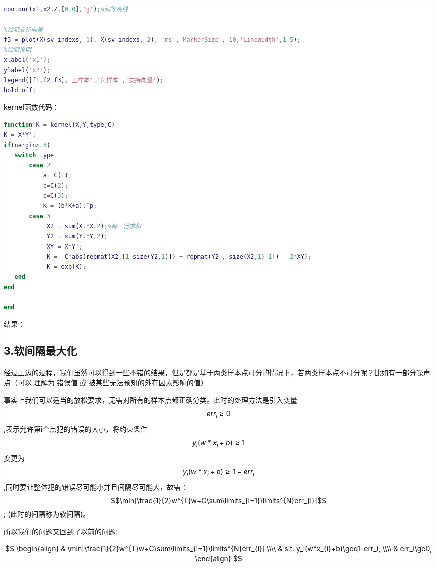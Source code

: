 ``` matlab
contour(x1,x2,Z,[0,0],'g');%画等高线

%绘制支持向量
f3 = plot(X(sv_indexs, 1), X(sv_indexs, 2), 'ms','MarkerSize', 10,'LineWidth',1.5);
%绘制说明
xlabel('x1');
ylabel('x2');
legend([f1,f2,f3],'正样本','负样本','支持向量');
hold off;
```

kernel函数代码：

``` matlab
function K = kernel(X,Y,type,C)  
K = X*Y';
if(nargin>=3)
   switch type
       case 2
           a= C(1);
           b=C(2);
           p=C(3); 
           K = (b*K+a).^p;
       case 3
            X2 = sum(X.*X,2);%每一行求和
            Y2 = sum(Y.*Y,2);  
            XY = X*Y';  
            K = -C*abs(repmat(X2,[1 size(Y2,1)]) + repmat(Y2',[size(X2,1) 1]) - 2*XY);  
            K = exp(K);
   end
end
    
end  
```

结果：



## 3.软间隔最大化

经过上边的过程，我们虽然可以得到一些不错的结果，但是都是基于两类样本点可分的情况下，若两类样本点不可分呢？比如有一部分噪声点（可以 理解为 错误值 或 被某些无法预知的外在因素影响的值）

事实上我们可以适当的放松要求，无需对所有的样本点都正确分类。此时的处理方法是引入变量$$err_i\ge0$$,表示允许第i个点犯的错误的大小，将约束条件 $$y_i(w*x_{i}+b)\geq1$$变更为 $$y_i(w*x_{i}+b)\geq1-err_i$$,同时要让整体犯的错误尽可能小并且间隔尽可能大，故需：$$\min[\frac{1}{2}w^{T}w+C\sum\limits_{i=1}\limits^{N}err_{i}]$$; (此时的间隔称为软间隔)。

所以我们的问题又回到了以前的问题:

$$
\begin{align}
& \min[\frac{1}{2}w^{T}w+C\sum\limits_{i=1}\limits^{N}err_{i}]  \\\\
& s.t. y_i(w*x_{i}+b)\geq1-err_i,  \\\\
& err_i\ge0,
\end{align}
$$

